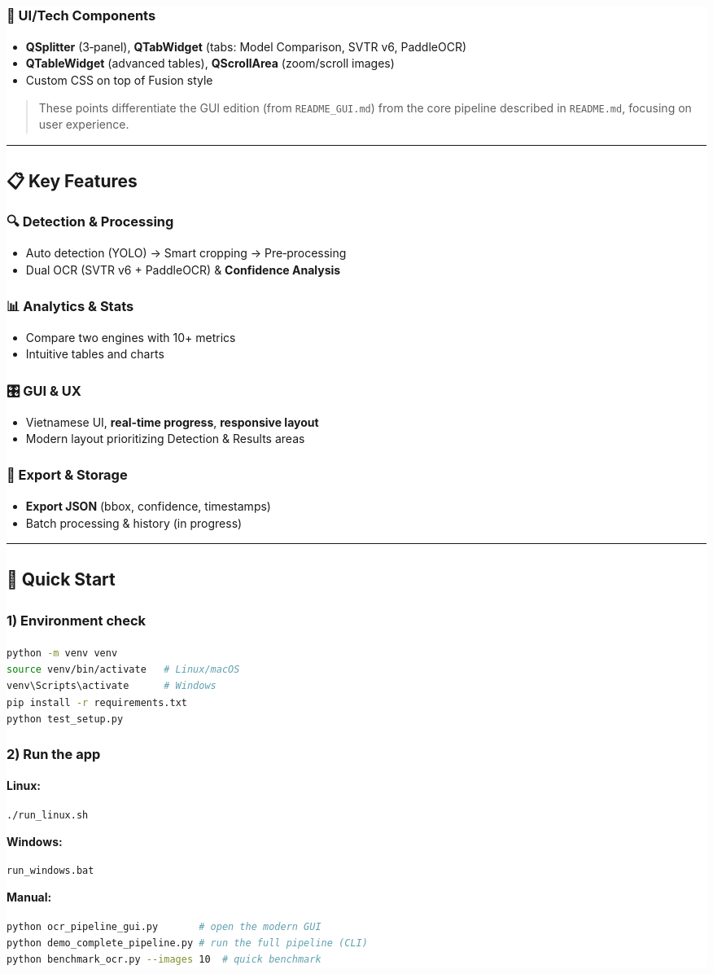 ### 🔧 UI/Tech Components
- **QSplitter** (3‑panel), **QTabWidget** (tabs: Model Comparison, SVTR v6, PaddleOCR)
- **QTableWidget** (advanced tables), **QScrollArea** (zoom/scroll images)
- Custom CSS on top of Fusion style

> These points differentiate the GUI edition (from `README_GUI.md`) from the core pipeline described in `README.md`, focusing on user experience.

---

## 📋 Key Features
### 🔍 Detection & Processing
- Auto detection (YOLO) → Smart cropping → Pre‑processing
- Dual OCR (SVTR v6 + PaddleOCR) & **Confidence Analysis**

### 📊 Analytics & Stats
- Compare two engines with 10+ metrics
- Intuitive tables and charts

### 🎛 GUI & UX
- Vietnamese UI, **real‑time progress**, **responsive layout**
- Modern layout prioritizing Detection & Results areas

### 💾 Export & Storage
- **Export JSON** (bbox, confidence, timestamps)
- Batch processing & history (in progress)

---

## 🚀 Quick Start

### 1) Environment check
```bash
python -m venv venv
source venv/bin/activate   # Linux/macOS
venv\Scripts\activate      # Windows
pip install -r requirements.txt
python test_setup.py
```

### 2) Run the app
**Linux:**
```bash
./run_linux.sh
```
**Windows:**
```cmd
run_windows.bat
```
**Manual:**
```bash
python ocr_pipeline_gui.py       # open the modern GUI
python demo_complete_pipeline.py # run the full pipeline (CLI)
python benchmark_ocr.py --images 10  # quick benchmark
```
